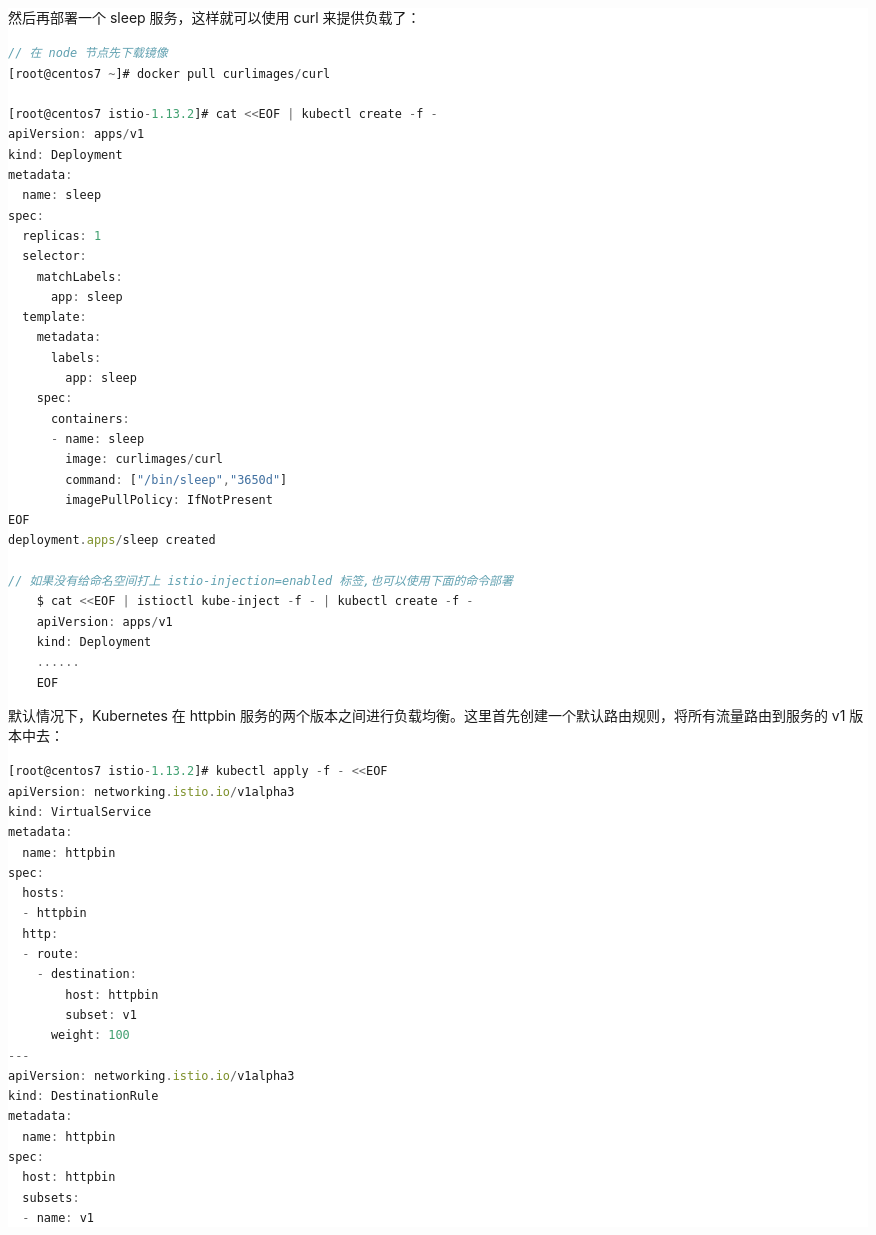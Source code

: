 

然后再部署一个 sleep 服务，这样就可以使用 curl 来提供负载了：

```javascript
// 在 node 节点先下载镜像
[root@centos7 ~]# docker pull curlimages/curl

[root@centos7 istio-1.13.2]# cat <<EOF | kubectl create -f -
apiVersion: apps/v1
kind: Deployment
metadata:
  name: sleep
spec:
  replicas: 1
  selector:
    matchLabels:
      app: sleep
  template:
    metadata:
      labels:
        app: sleep
    spec:
      containers:
      - name: sleep
        image: curlimages/curl
        command: ["/bin/sleep","3650d"]
        imagePullPolicy: IfNotPresent
EOF
deployment.apps/sleep created

// 如果没有给命名空间打上 istio-injection=enabled 标签,也可以使用下面的命令部署
	$ cat <<EOF | istioctl kube-inject -f - | kubectl create -f -
	apiVersion: apps/v1
	kind: Deployment
	......
	EOF
```



默认情况下，Kubernetes 在 httpbin 服务的两个版本之间进行负载均衡。这里首先创建一个默认路由规则，将所有流量路由到服务的 v1 版本中去：

```javascript
[root@centos7 istio-1.13.2]# kubectl apply -f - <<EOF
apiVersion: networking.istio.io/v1alpha3
kind: VirtualService
metadata:
  name: httpbin
spec:
  hosts:
  - httpbin
  http:
  - route:
    - destination:
        host: httpbin
        subset: v1
      weight: 100
---
apiVersion: networking.istio.io/v1alpha3
kind: DestinationRule
metadata:
  name: httpbin
spec:
  host: httpbin
  subsets:
  - name: v1
```